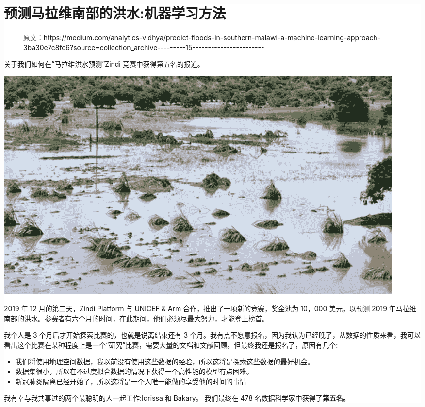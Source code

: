 # 预测马拉维南部的洪水:机器学习方法

> 原文：<https://medium.com/analytics-vidhya/predict-floods-in-southern-malawi-a-machine-learning-approach-3ba30e7c8fc6?source=collection_archive---------15----------------------->

关于我们如何在“马拉维洪水预测”Zindi 竞赛中获得第五名的报道。

![](img/abae2cda2ccd25364c5bc66903500771.png)

2019 年 12 月的第二天，Zindi Platform 与 UNICEF & Arm 合作，推出了一项新的竞赛，奖金池为 10，000 美元，以预测 2019 年马拉维南部的洪水。参赛者有六个月的时间，在此期间，他们必须尽最大努力，才能登上榜首。

我个人是 3 个月后才开始探索比赛的，也就是说离结束还有 3 个月。我有点不愿意报名，因为我认为已经晚了，从数据的性质来看，我可以看出这个比赛在某种程度上是一个“研究”比赛，需要大量的文档和文献回顾。但最终我还是报名了，原因有几个:

*   我们将使用地理空间数据，我以前没有使用这些数据的经验，所以这将是探索这些数据的最好机会。
*   数据集很小，所以在不过度拟合数据的情况下获得一个高性能的模型有点困难。
*   新冠肺炎隔离已经开始了，所以这将是一个人唯一能做的享受他的时间的事情

我有幸与我共事过的两个最聪明的人一起工作:Idrissa 和 Bakary。
我们最终在 478 名数据科学家中获得了**第五名。**
